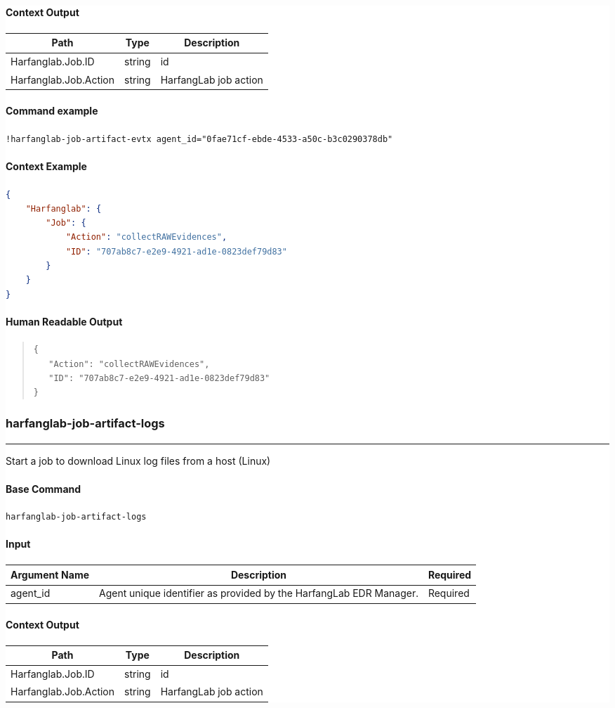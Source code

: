 
#### Context Output

| **Path** | **Type** | **Description** |
| --- | --- | --- |
| Harfanglab.Job.ID | string | id | 
| Harfanglab.Job.Action | string | HarfangLab job action | 

#### Command example
```!harfanglab-job-artifact-evtx agent_id="0fae71cf-ebde-4533-a50c-b3c0290378db"```
#### Context Example
```json
{
    "Harfanglab": {
        "Job": {
            "Action": "collectRAWEvidences",
            "ID": "707ab8c7-e2e9-4921-ad1e-0823def79d83"
        }
    }
}
```

#### Human Readable Output

>```
>{
>    "Action": "collectRAWEvidences",
>    "ID": "707ab8c7-e2e9-4921-ad1e-0823def79d83"
>}
>```

### harfanglab-job-artifact-logs
***
Start a job to download Linux log files from a host (Linux)


#### Base Command

`harfanglab-job-artifact-logs`
#### Input

| **Argument Name** | **Description** | **Required** |
| --- | --- | --- |
| agent_id | Agent unique identifier as provided by the HarfangLab EDR Manager. | Required | 


#### Context Output

| **Path** | **Type** | **Description** |
| --- | --- | --- |
| Harfanglab.Job.ID | string | id | 
| Harfanglab.Job.Action | string | HarfangLab job action | 

